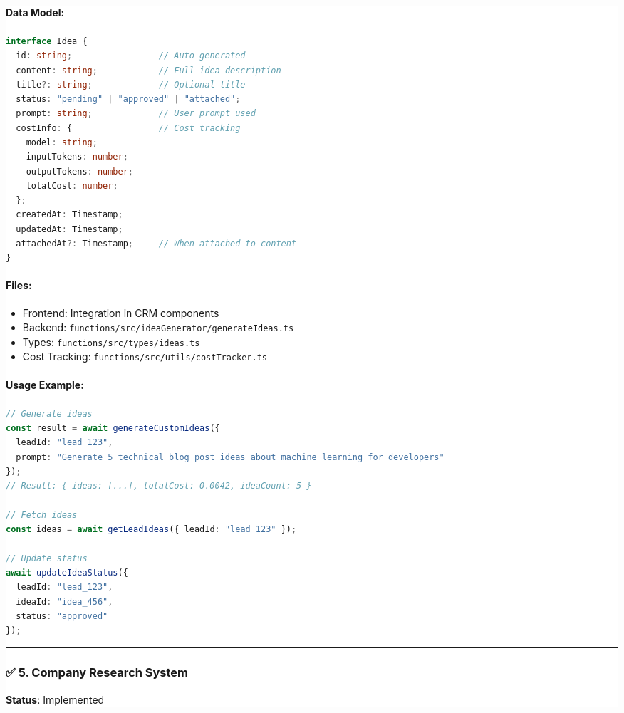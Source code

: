#### Data Model:
```typescript
interface Idea {
  id: string;                 // Auto-generated
  content: string;            // Full idea description
  title?: string;             // Optional title
  status: "pending" | "approved" | "attached";
  prompt: string;             // User prompt used
  costInfo: {                 // Cost tracking
    model: string;
    inputTokens: number;
    outputTokens: number;
    totalCost: number;
  };
  createdAt: Timestamp;
  updatedAt: Timestamp;
  attachedAt?: Timestamp;     // When attached to content
}
```

#### Files:
- Frontend: Integration in CRM components
- Backend: `functions/src/ideaGenerator/generateIdeas.ts`
- Types: `functions/src/types/ideas.ts`
- Cost Tracking: `functions/src/utils/costTracker.ts`

#### Usage Example:
```typescript
// Generate ideas
const result = await generateCustomIdeas({
  leadId: "lead_123",
  prompt: "Generate 5 technical blog post ideas about machine learning for developers"
});
// Result: { ideas: [...], totalCost: 0.0042, ideaCount: 5 }

// Fetch ideas
const ideas = await getLeadIdeas({ leadId: "lead_123" });

// Update status
await updateIdeaStatus({
  leadId: "lead_123",
  ideaId: "idea_456",
  status: "approved"
});
```

---

### ✅ 5. Company Research System

**Status**: Implemented
